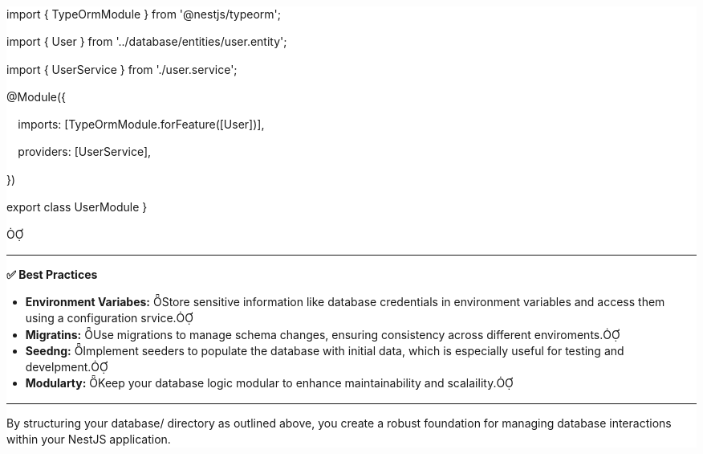import { TypeOrmModule } from '@nestjs/typeorm';

import { User } from '../database/entities/user.entity';

import { UserService } from './user.service';

@Module({

`  `imports: [TypeOrmModule.forFeature([User])],

`  `providers: [UserService],

})

export class UserModule }



-----
**✅ Best Practices**

- **Environment Variabes:** Store sensitive information like database credentials in environment variables and access them using a configuration srvice.
- **Migratins:** Use migrations to manage schema changes, ensuring consistency across different enviroments.
- **Seedng:** Implement seeders to populate the database with initial data, which is especially useful for testing and develpment.
- **Modularty:** Keep your database logic modular to enhance maintainability and scalaility.
-----
By structuring your database/ directory as outlined above, you create a robust foundation for managing database interactions within your NestJS application. 

